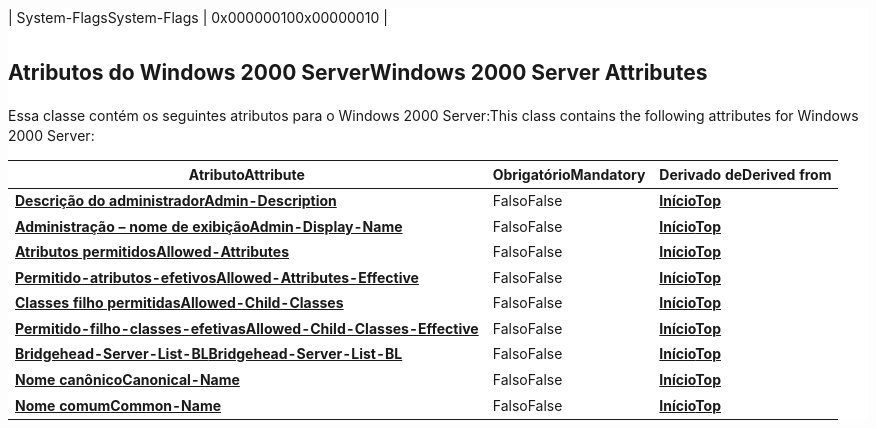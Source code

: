 | <span data-ttu-id="f4836-149">System-Flags</span><span class="sxs-lookup"><span data-stu-id="f4836-149">System-Flags</span></span>                | <span data-ttu-id="f4836-150">0x00000010</span><span class="sxs-lookup"><span data-stu-id="f4836-150">0x00000010</span></span>                                                                                   |



## <a name="windows-2000-server-attributes"></a><span data-ttu-id="f4836-151">Atributos do Windows 2000 Server</span><span class="sxs-lookup"><span data-stu-id="f4836-151">Windows 2000 Server Attributes</span></span>

<span data-ttu-id="f4836-152">Essa classe contém os seguintes atributos para o Windows 2000 Server:</span><span class="sxs-lookup"><span data-stu-id="f4836-152">This class contains the following attributes for Windows 2000 Server:</span></span>



| <span data-ttu-id="f4836-153">Atributo</span><span class="sxs-lookup"><span data-stu-id="f4836-153">Attribute</span></span>                                                                 | <span data-ttu-id="f4836-154">Obrigatório</span><span class="sxs-lookup"><span data-stu-id="f4836-154">Mandatory</span></span> | <span data-ttu-id="f4836-155">Derivado de</span><span class="sxs-lookup"><span data-stu-id="f4836-155">Derived from</span></span>                    |
|---------------------------------------------------------------------------|-----------|---------------------------------|
| [<span data-ttu-id="f4836-156">**Descrição do administrador**</span><span class="sxs-lookup"><span data-stu-id="f4836-156">**Admin-Description**</span></span>](a-admindescription.md)                           | <span data-ttu-id="f4836-157">Falso</span><span class="sxs-lookup"><span data-stu-id="f4836-157">False</span></span>     | [<span data-ttu-id="f4836-158">**Início**</span><span class="sxs-lookup"><span data-stu-id="f4836-158">**Top**</span></span>](c-top.md)<br/> |
| [<span data-ttu-id="f4836-159">**Administração – nome de exibição**</span><span class="sxs-lookup"><span data-stu-id="f4836-159">**Admin-Display-Name**</span></span>](a-admindisplayname.md)                          | <span data-ttu-id="f4836-160">Falso</span><span class="sxs-lookup"><span data-stu-id="f4836-160">False</span></span>     | [<span data-ttu-id="f4836-161">**Início**</span><span class="sxs-lookup"><span data-stu-id="f4836-161">**Top**</span></span>](c-top.md)<br/> |
| [<span data-ttu-id="f4836-162">**Atributos permitidos**</span><span class="sxs-lookup"><span data-stu-id="f4836-162">**Allowed-Attributes**</span></span>](a-allowedattributes.md)                         | <span data-ttu-id="f4836-163">Falso</span><span class="sxs-lookup"><span data-stu-id="f4836-163">False</span></span>     | [<span data-ttu-id="f4836-164">**Início**</span><span class="sxs-lookup"><span data-stu-id="f4836-164">**Top**</span></span>](c-top.md)<br/> |
| [<span data-ttu-id="f4836-165">**Permitido-atributos-efetivos**</span><span class="sxs-lookup"><span data-stu-id="f4836-165">**Allowed-Attributes-Effective**</span></span>](a-allowedattributeseffective.md)      | <span data-ttu-id="f4836-166">Falso</span><span class="sxs-lookup"><span data-stu-id="f4836-166">False</span></span>     | [<span data-ttu-id="f4836-167">**Início**</span><span class="sxs-lookup"><span data-stu-id="f4836-167">**Top**</span></span>](c-top.md)<br/> |
| [<span data-ttu-id="f4836-168">**Classes filho permitidas**</span><span class="sxs-lookup"><span data-stu-id="f4836-168">**Allowed-Child-Classes**</span></span>](a-allowedchildclasses.md)                    | <span data-ttu-id="f4836-169">Falso</span><span class="sxs-lookup"><span data-stu-id="f4836-169">False</span></span>     | [<span data-ttu-id="f4836-170">**Início**</span><span class="sxs-lookup"><span data-stu-id="f4836-170">**Top**</span></span>](c-top.md)<br/> |
| [<span data-ttu-id="f4836-171">**Permitido-filho-classes-efetivas**</span><span class="sxs-lookup"><span data-stu-id="f4836-171">**Allowed-Child-Classes-Effective**</span></span>](a-allowedchildclasseseffective.md) | <span data-ttu-id="f4836-172">Falso</span><span class="sxs-lookup"><span data-stu-id="f4836-172">False</span></span>     | [<span data-ttu-id="f4836-173">**Início**</span><span class="sxs-lookup"><span data-stu-id="f4836-173">**Top**</span></span>](c-top.md)<br/> |
| [<span data-ttu-id="f4836-174">**Bridgehead-Server-List-BL**</span><span class="sxs-lookup"><span data-stu-id="f4836-174">**Bridgehead-Server-List-BL**</span></span>](a-bridgeheadserverlistbl.md)             | <span data-ttu-id="f4836-175">Falso</span><span class="sxs-lookup"><span data-stu-id="f4836-175">False</span></span>     | [<span data-ttu-id="f4836-176">**Início**</span><span class="sxs-lookup"><span data-stu-id="f4836-176">**Top**</span></span>](c-top.md)<br/> |
| [<span data-ttu-id="f4836-177">**Nome canônico**</span><span class="sxs-lookup"><span data-stu-id="f4836-177">**Canonical-Name**</span></span>](a-canonicalname.md)                                 | <span data-ttu-id="f4836-178">Falso</span><span class="sxs-lookup"><span data-stu-id="f4836-178">False</span></span>     | [<span data-ttu-id="f4836-179">**Início**</span><span class="sxs-lookup"><span data-stu-id="f4836-179">**Top**</span></span>](c-top.md)<br/> |
| [<span data-ttu-id="f4836-180">**Nome comum**</span><span class="sxs-lookup"><span data-stu-id="f4836-180">**Common-Name**</span></span>](a-cn.md)                                               | <span data-ttu-id="f4836-181">Falso</span><span class="sxs-lookup"><span data-stu-id="f4836-181">False</span></span>     | [<span data-ttu-id="f4836-182">**Início**</span><span class="sxs-lookup"><span data-stu-id="f4836-182">**Top**</span></span>](c-top.md)<br/> |